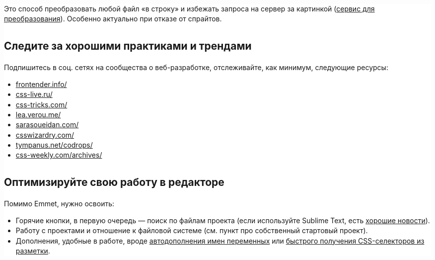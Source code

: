 Это способ преобразовать любой файл «в строку» и избежать запроса на сервер за картинкой ([сервис для преобразования](http://b64.io/)). Особенно актуально при отказе от спрайтов.

## Следите за хорошими практиками и трендами

Подпишитесь в соц. сетях на сообщества о веб-разработке, отслеживайте, как минимум, следующие ресурсы:

*   [frontender.info/](http://frontender.info/)
*   [css-live.ru/](http://css-live.ru/)
*   [css-tricks.com/](https://css-tricks.com/)
*   [lea.verou.me/](http://lea.verou.me/)
*   [sarasoueidan.com/](https://sarasoueidan.com/articles/)
*   [csswizardry.com/](http://csswizardry.com/)
*   [tympanus.net/codrops/](http://tympanus.net/codrops/)
*   [css-weekly.com/archives/](http://css-weekly.com/archives/)

## Оптимизируйте свою работу в редакторе

Помимо Emmet, нужно освоить:

*   Горячие кнопки, в первую очередь — поиск по файлам проекта (если используйте Sublime Text, есть [хорошие новости](http://nicothin.github.io/sublime-text/sublime-text-3-hotkeys.html)).
*   Работу с проектами и отношение к файловой системе (см. пункт про собственный стартовый проект).
*   Дополнения, удобные в работе, вроде [автодополнения имен переменных](https://packagecontrol.io/packages/List%20stylesheet%20variables) или [быстрого получения CSS-селекторов из разметки](https://packagecontrol.io/packages/eCSStractor).
